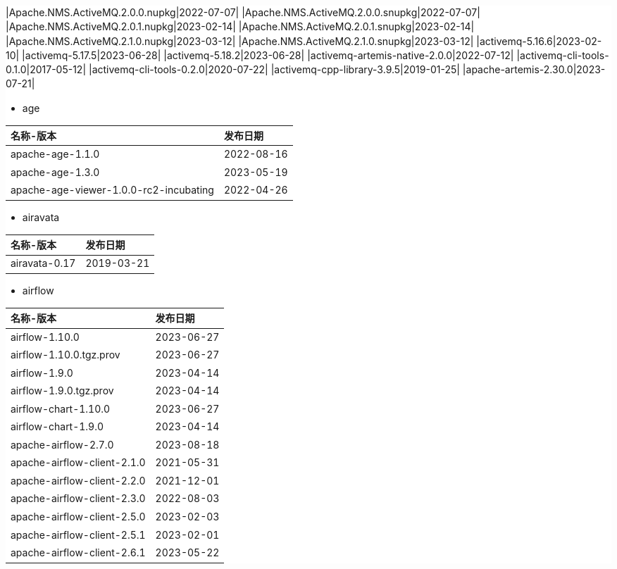  |Apache.NMS.ActiveMQ.2.0.0.nupkg|2022-07-07|
 |Apache.NMS.ActiveMQ.2.0.0.snupkg|2022-07-07|
 |Apache.NMS.ActiveMQ.2.0.1.nupkg|2023-02-14|
 |Apache.NMS.ActiveMQ.2.0.1.snupkg|2023-02-14|
 |Apache.NMS.ActiveMQ.2.1.0.nupkg|2023-03-12|
 |Apache.NMS.ActiveMQ.2.1.0.snupkg|2023-03-12|
 |activemq-5.16.6|2023-02-10|
 |activemq-5.17.5|2023-06-28|
 |activemq-5.18.2|2023-06-28|
 |activemq-artemis-native-2.0.0|2022-07-12|
 |activemq-cli-tools-0.1.0|2017-05-12|
 |activemq-cli-tools-0.2.0|2020-07-22|
 |activemq-cpp-library-3.9.5|2019-01-25|
 |apache-artemis-2.30.0|2023-07-21|
- age

|名称-版本|发布日期|
|:----|:----|
|apache-age-1.1.0|2022-08-16|
 |apache-age-1.3.0|2023-05-19|
 |apache-age-viewer-1.0.0-rc2-incubating|2022-04-26|
- airavata

|名称-版本|发布日期|
|:----|:----|
|airavata-0.17|2019-03-21|
- airflow

|名称-版本|发布日期|
|:----|:----|
|airflow-1.10.0|2023-06-27|
 |airflow-1.10.0.tgz.prov|2023-06-27|
 |airflow-1.9.0|2023-04-14|
 |airflow-1.9.0.tgz.prov|2023-04-14|
 |airflow-chart-1.10.0|2023-06-27|
 |airflow-chart-1.9.0|2023-04-14|
 |apache-airflow-2.7.0|2023-08-18|
 |apache-airflow-client-2.1.0|2021-05-31|
 |apache-airflow-client-2.2.0|2021-12-01|
 |apache-airflow-client-2.3.0|2022-08-03|
 |apache-airflow-client-2.5.0|2023-02-03|
 |apache-airflow-client-2.5.1|2023-02-01|
 |apache-airflow-client-2.6.1|2023-05-22|